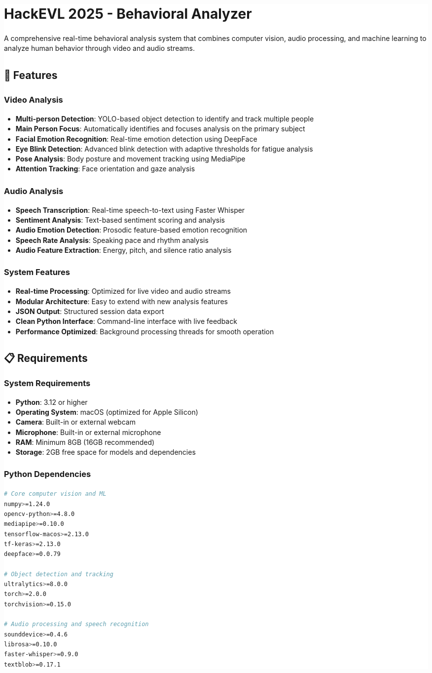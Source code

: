# HackEVL 2025 - Behavioral Analyzer

A comprehensive real-time behavioral analysis system that combines computer vision, audio processing, and machine learning to analyze human behavior through video and audio streams.

## 🚀 Features

### Video Analysis
- **Multi-person Detection**: YOLO-based object detection to identify and track multiple people
- **Main Person Focus**: Automatically identifies and focuses analysis on the primary subject
- **Facial Emotion Recognition**: Real-time emotion detection using DeepFace
- **Eye Blink Detection**: Advanced blink detection with adaptive thresholds for fatigue analysis
- **Pose Analysis**: Body posture and movement tracking using MediaPipe
- **Attention Tracking**: Face orientation and gaze analysis

### Audio Analysis
- **Speech Transcription**: Real-time speech-to-text using Faster Whisper
- **Sentiment Analysis**: Text-based sentiment scoring and analysis
- **Audio Emotion Detection**: Prosodic feature-based emotion recognition
- **Speech Rate Analysis**: Speaking pace and rhythm analysis
- **Audio Feature Extraction**: Energy, pitch, and silence ratio analysis

### System Features
- **Real-time Processing**: Optimized for live video and audio streams
- **Modular Architecture**: Easy to extend with new analysis features
- **JSON Output**: Structured session data export
- **Clean Python Interface**: Command-line interface with live feedback
- **Performance Optimized**: Background processing threads for smooth operation

## 📋 Requirements

### System Requirements
- **Python**: 3.12 or higher
- **Operating System**: macOS (optimized for Apple Silicon)
- **Camera**: Built-in or external webcam
- **Microphone**: Built-in or external microphone
- **RAM**: Minimum 8GB (16GB recommended)
- **Storage**: 2GB free space for models and dependencies

### Python Dependencies
```bash
# Core computer vision and ML
numpy>=1.24.0
opencv-python>=4.8.0
mediapipe>=0.10.0
tensorflow-macos>=2.13.0
tf-keras>=2.13.0
deepface>=0.0.79

# Object detection and tracking
ultralytics>=8.0.0
torch>=2.0.0
torchvision>=0.15.0

# Audio processing and speech recognition
sounddevice>=0.4.6
librosa>=0.10.0
faster-whisper>=0.9.0
textblob>=0.17.1

```